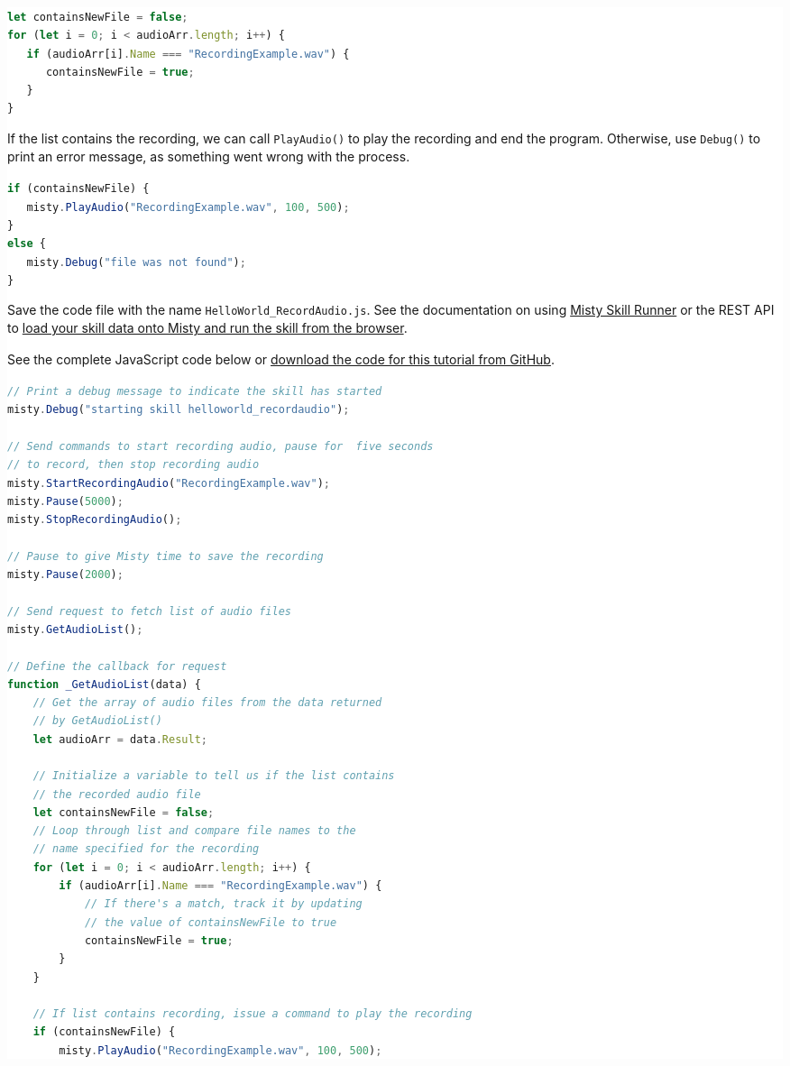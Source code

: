 ```javascript
let containsNewFile = false;
for (let i = 0; i < audioArr.length; i++) {
   if (audioArr[i].Name === "RecordingExample.wav") {
      containsNewFile = true;
   }
}
```

If the list contains the recording, we can call `PlayAudio()` to play the recording and end the program. Otherwise, use `Debug()` to print an error message, as something went wrong with the process.

```javascript
if (containsNewFile) {
   misty.PlayAudio("RecordingExample.wav", 100, 500);
}
else {
   misty.Debug("file was not found");
}
```

Save the code file with the name `HelloWorld_RecordAudio.js`. See the documentation on using [Misty Skill Runner](../../../tools-&-apps/web-based-tools/skill-runner) or the REST API to [load your skill data onto Misty and run the skill from the browser](../../coding-misty/local-skill-architecture/#loading-amp-running-an-on-robot-skill).

See the complete JavaScript code below or [download the code for this tutorial from GitHub](https://github.com/MistyCommunity/JavaScript-SDK/tree/master/Tutorials/Record%20Audio).

```javascript
// Print a debug message to indicate the skill has started
misty.Debug("starting skill helloworld_recordaudio");

// Send commands to start recording audio, pause for  five seconds 
// to record, then stop recording audio
misty.StartRecordingAudio("RecordingExample.wav");
misty.Pause(5000);
misty.StopRecordingAudio();

// Pause to give Misty time to save the recording
misty.Pause(2000);

// Send request to fetch list of audio files
misty.GetAudioList();

// Define the callback for request
function _GetAudioList(data) {
    // Get the array of audio files from the data returned 
    // by GetAudioList()
    let audioArr = data.Result;

    // Initialize a variable to tell us if the list contains 
    // the recorded audio file
    let containsNewFile = false;
    // Loop through list and compare file names to the
    // name specified for the recording
    for (let i = 0; i < audioArr.length; i++) {
        if (audioArr[i].Name === "RecordingExample.wav") {
            // If there's a match, track it by updating
            // the value of containsNewFile to true
            containsNewFile = true;
        }
    }

    // If list contains recording, issue a command to play the recording
    if (containsNewFile) {
        misty.PlayAudio("RecordingExample.wav", 100, 500);
```